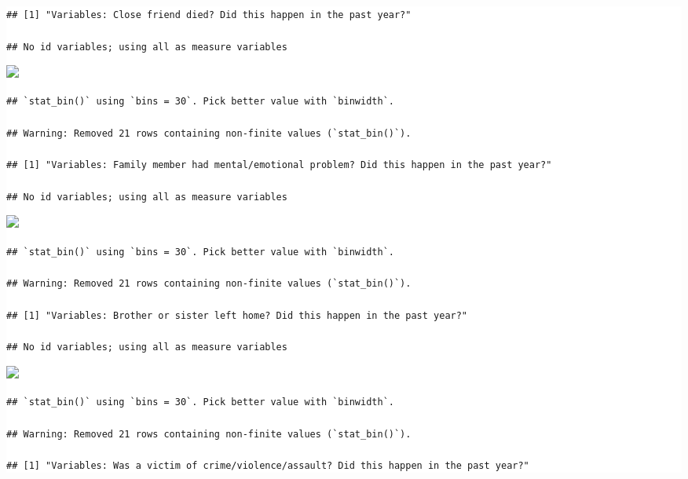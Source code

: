     ## [1] "Variables: Close friend died? Did this happen in the past year?"

    ## No id variables; using all as measure variables

![](SampleConstruction_files/figure-gfm/unnamed-chunk-24-13.png)

    ## `stat_bin()` using `bins = 30`. Pick better value with `binwidth`.

    ## Warning: Removed 21 rows containing non-finite values (`stat_bin()`).

    ## [1] "Variables: Family member had mental/emotional problem? Did this happen in the past year?"

    ## No id variables; using all as measure variables

![](SampleConstruction_files/figure-gfm/unnamed-chunk-24-14.png)

    ## `stat_bin()` using `bins = 30`. Pick better value with `binwidth`.

    ## Warning: Removed 21 rows containing non-finite values (`stat_bin()`).

    ## [1] "Variables: Brother or sister left home? Did this happen in the past year?"

    ## No id variables; using all as measure variables

![](SampleConstruction_files/figure-gfm/unnamed-chunk-24-15.png)

    ## `stat_bin()` using `bins = 30`. Pick better value with `binwidth`.

    ## Warning: Removed 21 rows containing non-finite values (`stat_bin()`).

    ## [1] "Variables: Was a victim of crime/violence/assault? Did this happen in the past year?"
